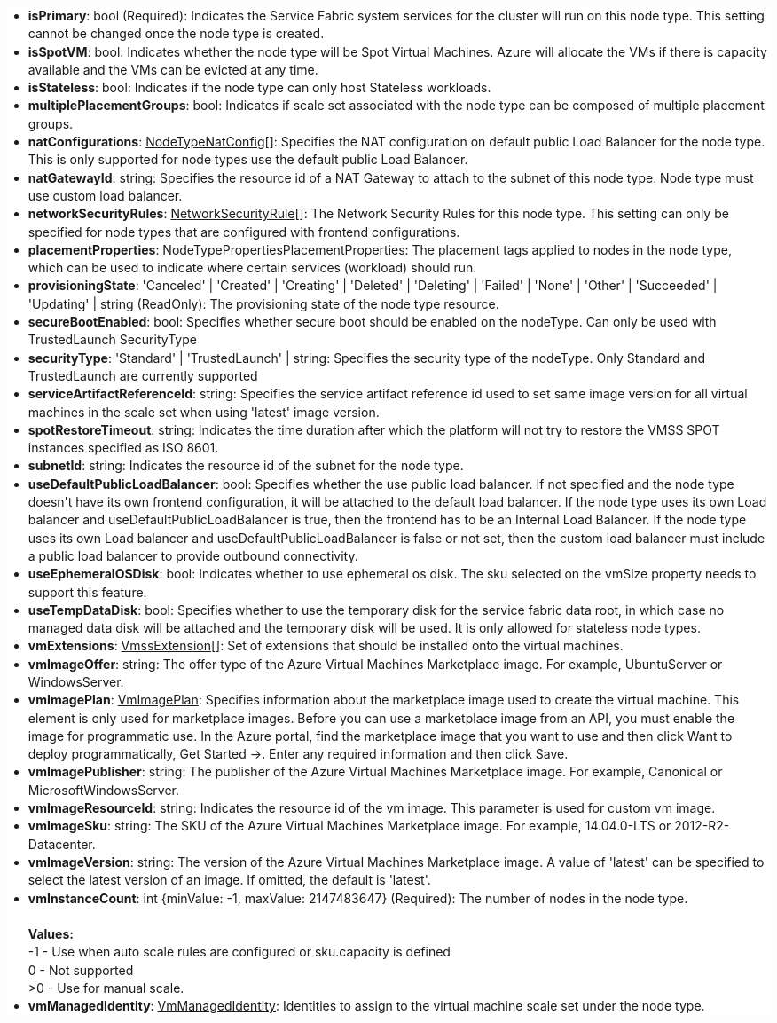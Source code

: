 * **isPrimary**: bool (Required): Indicates the Service Fabric system services for the cluster will run on this node type. This setting cannot be changed once the node type is created.
* **isSpotVM**: bool: Indicates whether the node type will be Spot Virtual Machines. Azure will allocate the VMs if there is capacity available and the VMs can be evicted at any time.
* **isStateless**: bool: Indicates if the node type can only host Stateless workloads.
* **multiplePlacementGroups**: bool: Indicates if scale set associated with the node type can be composed of multiple placement groups.
* **natConfigurations**: [NodeTypeNatConfig](#nodetypenatconfig)[]: Specifies the NAT configuration on default public Load Balancer for the node type. This is only supported for node types use the default public Load Balancer.
* **natGatewayId**: string: Specifies the resource id of a NAT Gateway to attach to the subnet of this node type. Node type must use custom load balancer.
* **networkSecurityRules**: [NetworkSecurityRule](#networksecurityrule)[]: The Network Security Rules for this node type. This setting can only be specified for node types that are configured with frontend configurations.
* **placementProperties**: [NodeTypePropertiesPlacementProperties](#nodetypepropertiesplacementproperties): The placement tags applied to nodes in the node type, which can be used to indicate where certain services (workload) should run.
* **provisioningState**: 'Canceled' | 'Created' | 'Creating' | 'Deleted' | 'Deleting' | 'Failed' | 'None' | 'Other' | 'Succeeded' | 'Updating' | string (ReadOnly): The provisioning state of the node type resource.
* **secureBootEnabled**: bool: Specifies whether secure boot should be enabled on the nodeType. Can only be used with TrustedLaunch SecurityType
* **securityType**: 'Standard' | 'TrustedLaunch' | string: Specifies the security type of the nodeType. Only Standard and TrustedLaunch are currently supported
* **serviceArtifactReferenceId**: string: Specifies the service artifact reference id used to set same image version for all virtual machines in the scale set when using 'latest' image version.
* **spotRestoreTimeout**: string: Indicates the time duration after which the platform will not try to restore the VMSS SPOT instances specified as ISO 8601.
* **subnetId**: string: Indicates the resource id of the subnet for the node type.
* **useDefaultPublicLoadBalancer**: bool: Specifies whether the use public load balancer. If not specified and the node type doesn't have its own frontend configuration, it will be attached to the default load balancer. If the node type uses its own Load balancer and useDefaultPublicLoadBalancer is true, then the frontend has to be an Internal Load Balancer. If the node type uses its own Load balancer and useDefaultPublicLoadBalancer is false or not set, then the custom load balancer must include a public load balancer to provide outbound connectivity.
* **useEphemeralOSDisk**: bool: Indicates whether to use ephemeral os disk. The sku selected on the vmSize property needs to support this feature.
* **useTempDataDisk**: bool: Specifies whether to use the temporary disk for the service fabric data root, in which case no managed data disk will be attached and the temporary disk will be used. It is only allowed for stateless node types.
* **vmExtensions**: [VmssExtension](#vmssextension)[]: Set of extensions that should be installed onto the virtual machines.
* **vmImageOffer**: string: The offer type of the Azure Virtual Machines Marketplace image. For example, UbuntuServer or WindowsServer.
* **vmImagePlan**: [VmImagePlan](#vmimageplan): Specifies information about the marketplace image used to create the virtual machine. This element is only used for marketplace images. Before you can use a marketplace image from an API, you must enable the image for programmatic use. In the Azure portal, find the marketplace image that you want to use and then click Want to deploy programmatically, Get Started ->. Enter any required information and then click Save.
* **vmImagePublisher**: string: The publisher of the Azure Virtual Machines Marketplace image. For example, Canonical or MicrosoftWindowsServer.
* **vmImageResourceId**: string: Indicates the resource id of the vm image. This parameter is used for custom vm image.
* **vmImageSku**: string: The SKU of the Azure Virtual Machines Marketplace image. For example, 14.04.0-LTS or 2012-R2-Datacenter.
* **vmImageVersion**: string: The version of the Azure Virtual Machines Marketplace image. A value of 'latest' can be specified to select the latest version of an image. If omitted, the default is 'latest'.
* **vmInstanceCount**: int {minValue: -1, maxValue: 2147483647} (Required): The number of nodes in the node type. <br /><br />**Values:** <br />-1 - Use when auto scale rules are configured or sku.capacity is defined <br /> 0 - Not supported <br /> >0 - Use for manual scale.
* **vmManagedIdentity**: [VmManagedIdentity](#vmmanagedidentity): Identities to assign to the virtual machine scale set under the node type.